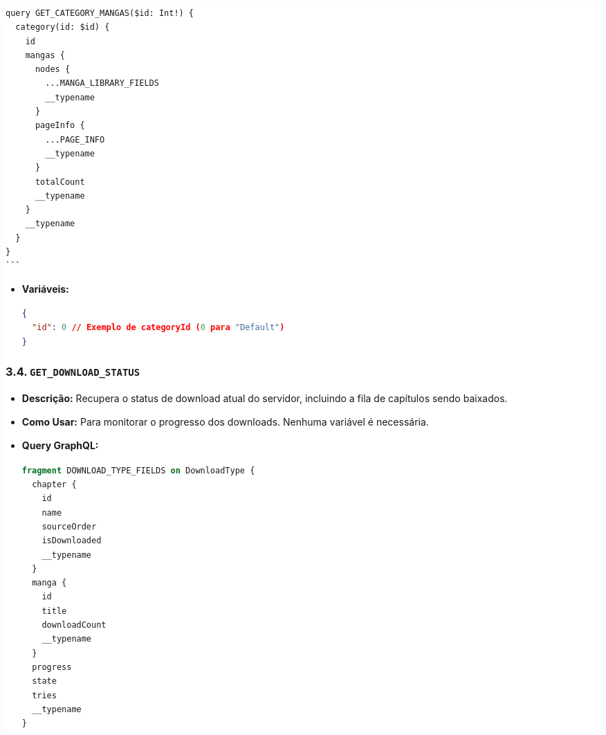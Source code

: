     query GET_CATEGORY_MANGAS($id: Int!) {
      category(id: $id) {
        id
        mangas {
          nodes {
            ...MANGA_LIBRARY_FIELDS
            __typename
          }
          pageInfo {
            ...PAGE_INFO
            __typename
          }
          totalCount
          __typename
        }
        __typename
      }
    }
    ```

*   **Variáveis:**

    ```json
    {
      "id": 0 // Exemplo de categoryId (0 para "Default")
    }
    ```

### 3.4. `GET_DOWNLOAD_STATUS`

*   **Descrição:** Recupera o status de download atual do servidor, incluindo a fila de capítulos sendo baixados.
*   **Como Usar:** Para monitorar o progresso dos downloads. Nenhuma variável é necessária.
*   **Query GraphQL:**

    ```graphql
    fragment DOWNLOAD_TYPE_FIELDS on DownloadType {
      chapter {
        id
        name
        sourceOrder
        isDownloaded
        __typename
      }
      manga {
        id
        title
        downloadCount
        __typename
      }
      progress
      state
      tries
      __typename
    }

